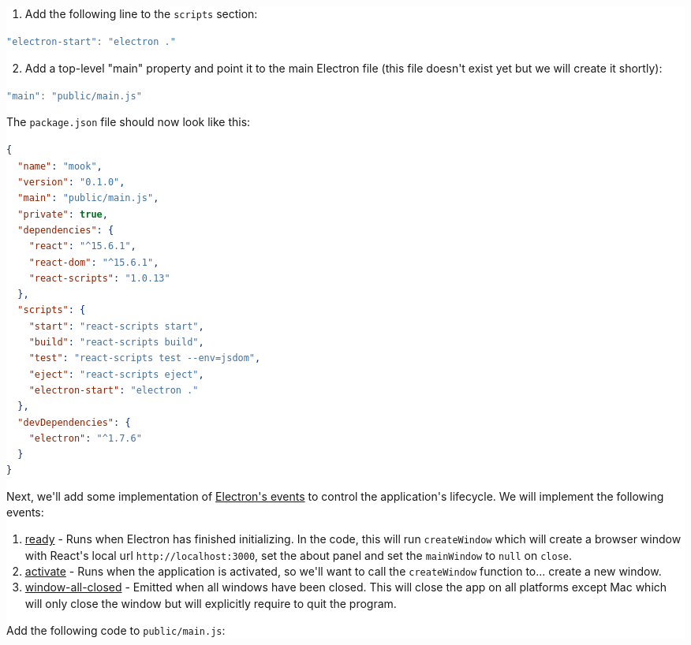 1. Add the following line to the `scripts` section:

```javascript
"electron-start": "electron ."
```

2. Add a top-level "main" property and point it to the main Electron file (this file doesn't exist yet but we will create it shortly):

```javascript
"main": "public/main.js"
```

The `package.json` file should now look like this:

```json
{
  "name": "mook",
  "version": "0.1.0",
  "main": "public/main.js",
  "private": true,
  "dependencies": {
    "react": "^15.6.1",
    "react-dom": "^15.6.1",
    "react-scripts": "1.0.13"
  },
  "scripts": {
    "start": "react-scripts start",
    "build": "react-scripts build",
    "test": "react-scripts test --env=jsdom",
    "eject": "react-scripts eject",
    "electron-start": "electron ."
  },
  "devDependencies": {
    "electron": "^1.7.6"
  }
}
```

Next, we'll add some implementation of [Electron's events](https://github.com/electron/electron/blob/master/docs/api/app.md) to control the application's lifecycle. We will implement the following events:

1. [ready](https://github.com/electron/electron/blob/master/docs/api/app.md#event-ready) - Runs when Electron has finished initializing. In the code, this will run `createWindow` which will create a browser window with React's local url `http://localhost:3000`, set the about panel and set the `mainWindow` to `null` on `close`.
2. [activate](https://github.com/electron/electron/blob/master/docs/api/app.md#event-activate-macos) - Runs when the application is activated, so we'll want to call the `createWindow` function to... create a new window.
3. [window-all-closed](https://github.com/electron/electron/blob/master/docs/api/app.md#event-window-all-closed) - Emitted when all windows have been closed. This will close the app on all platforms except Mac which will only close the window but will explicitly require to quit the program.

Add the following code to `public/main.js`:
